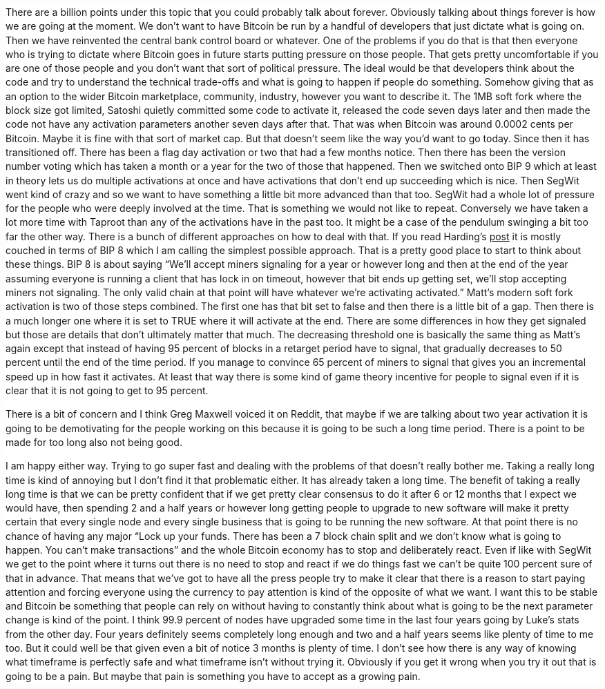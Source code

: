 There are a billion points under this topic that you could probably talk about forever. Obviously talking about things forever is how we are going at the moment. We don’t want to have Bitcoin be run by a handful of developers that just dictate what is going on. Then we have reinvented the central bank control board or whatever. One of the problems if you do that is that then everyone who is trying to dictate where Bitcoin goes in future starts putting pressure on those people. That gets pretty uncomfortable if you are one of those people and you don’t want that sort of political pressure. The ideal would be that developers think about the code and try to understand the technical trade-offs and what is going to happen if people do something. Somehow giving that as an option to the wider Bitcoin marketplace, community, industry, however you want to describe it. The 1MB soft fork where the block size got limited, Satoshi quietly committed some code to activate it, released the code seven days later and then made the code not have any activation parameters another seven days after that. That was when Bitcoin was around 0.0002 cents per Bitcoin. Maybe it is fine with that sort of market cap. But that doesn’t seem like the way you’d want to go today. Since then it has transitioned off. There has been a flag day activation or two that had a few months notice. Then there has been the version number voting which has taken a month or a year for the two of those that happened. Then we switched onto BIP 9 which at least in theory lets us do multiple activations at once and have activations that don’t end up succeeding which is nice. Then SegWit went kind of crazy and so we want to have something a little bit more advanced than that too. SegWit had a whole lot of pressure for the people who were deeply involved at the time. That is something we would not like to repeat. Conversely we have taken a lot more time with Taproot than any of the activations have in the past too. It might be a case of the pendulum swinging a bit too far the other way. There is a bunch of different approaches on how to deal with that. If you read Harding’s [post](https://gist.github.com/harding/dda66f5fd00611c0890bdfa70e28152d) it is mostly couched in terms of BIP 8 which I am calling the simplest possible approach. That is a pretty good place to start to think about these things. BIP 8 is about saying “We’ll accept miners signaling for a year or however long and then at the end of the year assuming everyone is running a client that has lock in on timeout, however that bit ends up getting set, we’ll stop accepting miners not signaling. The only valid chain at that point will have whatever we’re activating activated.” Matt’s modern soft fork activation is two of those steps combined. The first one has that bit set to false and then there is a little bit of a gap. Then there is a much longer one where it is set to TRUE where it will activate at the end. There are some differences in how they get signaled but those are details that don’t ultimately matter that much. The decreasing threshold one is basically the same thing as Matt’s again except that instead of having 95 percent of blocks in a retarget period have to signal, that gradually decreases to 50 percent until the end of the time period. If you manage to convince 65 percent of miners to signal that gives you an incremental speed up in how fast it activates. At least that way there is some kind of game theory incentive for people to signal even if it is clear that it is not going to get to 95 percent.

There is a bit of concern and I think Greg Maxwell voiced it on Reddit, that maybe if we are talking about two year activation it is going to be demotivating for the people working on this because it is going to be such a long time period. There is a point to be made for too long also not being good.

I am happy either way. Trying to go super fast and dealing with the problems of that doesn’t really bother me. Taking a really long time is kind of annoying but I don’t find it that problematic either. It has already taken a long time. The benefit of taking a really long time is that we can be pretty confident that if we get pretty clear consensus to do it after 6 or 12 months that I expect we would have, then spending 2 and a half years or however long getting people to upgrade to new software will make it pretty certain that every single node and every single business that is going to be running the new software. At that point there is no chance of having any major “Lock up your funds. There has been a 7 block chain split and we don’t know what is going to happen. You can’t make transactions” and the whole Bitcoin economy has to stop and deliberately react. Even if like with SegWit we get to the point where it turns out there is no need to stop and react if we do things fast we can’t be quite 100 percent sure of that in advance. That means that we’ve got to have all the press people try to make it clear that there is a reason to start paying attention and forcing everyone using the currency to pay attention is kind of the opposite of what we want. I want this to be stable and Bitcoin be something that people can rely on without having to constantly think about what is going to be the next parameter change is kind of the point. I think 99.9 percent of nodes have upgraded some time in the last four years going by Luke’s stats from the other day. Four years definitely seems completely long enough and two and a half years seems like plenty of time to me too. But it could well be that given even a bit of notice 3 months is plenty of time. I don’t see how there is any way of knowing what timeframe is perfectly safe and what timeframe isn’t without trying it. Obviously if you get it wrong when you try it out that is going to be a pain. But maybe that pain is something you have to accept as a growing pain. 
